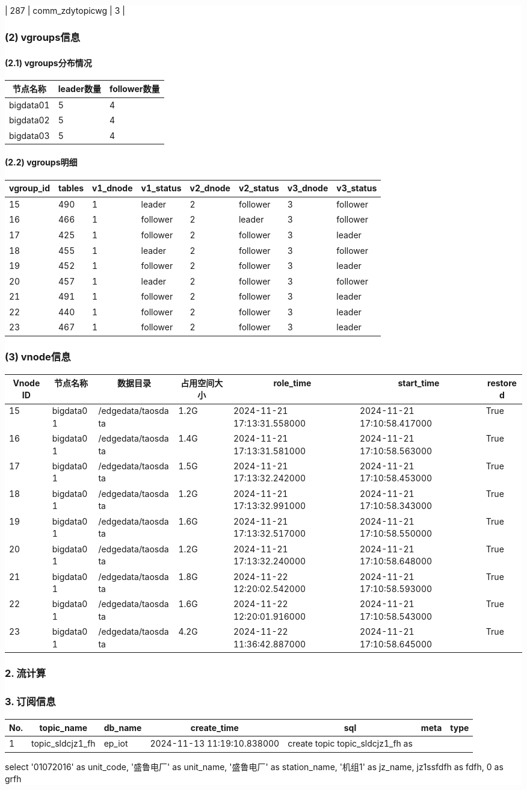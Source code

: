 |   287 | comm_zdytopicwg   |      3 |
### (2) vgroups信息
#### (2.1) vgroups分布情况
| 节点名称      |   leader数量 |   follower数量 |
|-----------|------------|--------------|
| bigdata01 |          5 |            4 |
| bigdata02 |          5 |            4 |
| bigdata03 |          5 |            4 |
#### (2.2) vgroups明细
|   vgroup_id |   tables |   v1_dnode | v1_status   |   v2_dnode | v2_status   |   v3_dnode | v3_status   |
|-------------|----------|------------|-------------|------------|-------------|------------|-------------|
|          15 |      490 |          1 | leader      |          2 | follower    |          3 | follower    |
|          16 |      466 |          1 | follower    |          2 | leader      |          3 | follower    |
|          17 |      425 |          1 | follower    |          2 | follower    |          3 | leader      |
|          18 |      455 |          1 | leader      |          2 | follower    |          3 | follower    |
|          19 |      452 |          1 | follower    |          2 | follower    |          3 | leader      |
|          20 |      457 |          1 | leader      |          2 | follower    |          3 | follower    |
|          21 |      491 |          1 | follower    |          2 | follower    |          3 | leader      |
|          22 |      440 |          1 | follower    |          2 | follower    |          3 | leader      |
|          23 |      467 |          1 | follower    |          2 | follower    |          3 | leader      |
### (3) vnode信息
|   Vnode ID | 节点名称      | 数据目录               | 占用空间大小   | role_time                  | start_time                 | restored   |
|------------|-----------|--------------------|----------|----------------------------|----------------------------|------------|
|         15 | bigdata01 | /edgedata/taosdata | 1.2G     | 2024-11-21 17:13:31.558000 | 2024-11-21 17:10:58.417000 | True       |
|         16 | bigdata01 | /edgedata/taosdata | 1.4G     | 2024-11-21 17:13:31.581000 | 2024-11-21 17:10:58.563000 | True       |
|         17 | bigdata01 | /edgedata/taosdata | 1.5G     | 2024-11-21 17:13:32.242000 | 2024-11-21 17:10:58.453000 | True       |
|         18 | bigdata01 | /edgedata/taosdata | 1.2G     | 2024-11-21 17:13:32.991000 | 2024-11-21 17:10:58.343000 | True       |
|         19 | bigdata01 | /edgedata/taosdata | 1.6G     | 2024-11-21 17:13:32.517000 | 2024-11-21 17:10:58.550000 | True       |
|         20 | bigdata01 | /edgedata/taosdata | 1.2G     | 2024-11-21 17:13:32.240000 | 2024-11-21 17:10:58.648000 | True       |
|         21 | bigdata01 | /edgedata/taosdata | 1.8G     | 2024-11-22 12:20:02.542000 | 2024-11-21 17:10:58.593000 | True       |
|         22 | bigdata01 | /edgedata/taosdata | 1.6G     | 2024-11-22 12:20:01.916000 | 2024-11-21 17:10:58.543000 | True       |
|         23 | bigdata01 | /edgedata/taosdata | 4.2G     | 2024-11-22 11:36:42.887000 | 2024-11-21 17:10:58.645000 | True       |
### 2. 流计算
### 3. 订阅信息
|   No. | topic_name       | db_name   | create_time                | sql                                                                                                                                                                                                     | meta   | type   |
|-------|------------------|-----------|----------------------------|---------------------------------------------------------------------------------------------------------------------------------------------------------------------------------------------------------|--------|--------|
|     1 | topic_sldcjz1_fh | ep_iot    | 2024-11-13 11:19:10.838000 | create topic topic_sldcjz1_fh as 
select 
	'01072016' as unit_code,
	'盛鲁电厂' as unit_name,
	'盛鲁电厂' as station_name,
	'机组1' as jz_name,
	jz1ssfdfh as fdfh,
	0 as grfh
